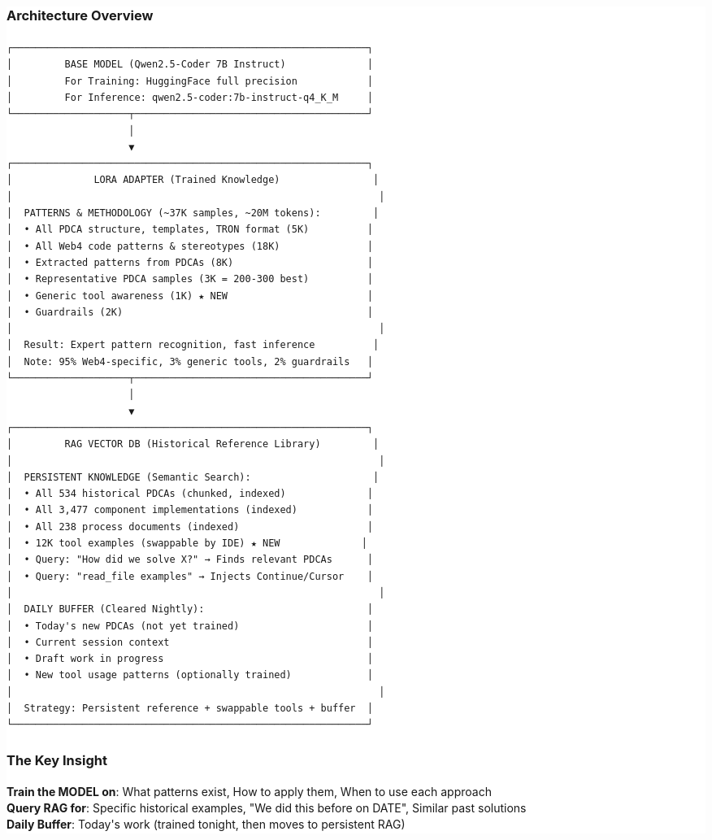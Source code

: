 ### Architecture Overview

```
┌─────────────────────────────────────────────────────────────┐
│         BASE MODEL (Qwen2.5-Coder 7B Instruct)              │
│         For Training: HuggingFace full precision            │
│         For Inference: qwen2.5-coder:7b-instruct-q4_K_M     │
└────────────────────┬────────────────────────────────────────┘
                     │
                     ▼
┌─────────────────────────────────────────────────────────────┐
│              LORA ADAPTER (Trained Knowledge)                │
│                                                               │
│  PATTERNS & METHODOLOGY (~37K samples, ~20M tokens):         │
│  • All PDCA structure, templates, TRON format (5K)          │
│  • All Web4 code patterns & stereotypes (18K)               │
│  • Extracted patterns from PDCAs (8K)                       │
│  • Representative PDCA samples (3K = 200-300 best)          │
│  • Generic tool awareness (1K) ★ NEW                        │
│  • Guardrails (2K)                                          │
│                                                               │
│  Result: Expert pattern recognition, fast inference          │
│  Note: 95% Web4-specific, 3% generic tools, 2% guardrails   │
└────────────────────┬────────────────────────────────────────┘
                     │
                     ▼
┌─────────────────────────────────────────────────────────────┐
│         RAG VECTOR DB (Historical Reference Library)         │
│                                                               │
│  PERSISTENT KNOWLEDGE (Semantic Search):                     │
│  • All 534 historical PDCAs (chunked, indexed)              │
│  • All 3,477 component implementations (indexed)            │
│  • All 238 process documents (indexed)                      │
│  • 12K tool examples (swappable by IDE) ★ NEW              │
│  • Query: "How did we solve X?" → Finds relevant PDCAs      │
│  • Query: "read_file examples" → Injects Continue/Cursor    │
│                                                               │
│  DAILY BUFFER (Cleared Nightly):                            │
│  • Today's new PDCAs (not yet trained)                      │
│  • Current session context                                  │
│  • Draft work in progress                                   │
│  • New tool usage patterns (optionally trained)             │
│                                                               │
│  Strategy: Persistent reference + swappable tools + buffer  │
└─────────────────────────────────────────────────────────────┘
```

### The Key Insight

**Train the MODEL on**: What patterns exist, How to apply them, When to use each approach  
**Query RAG for**: Specific historical examples, "We did this before on DATE", Similar past solutions  
**Daily Buffer**: Today's work (trained tonight, then moves to persistent RAG)
